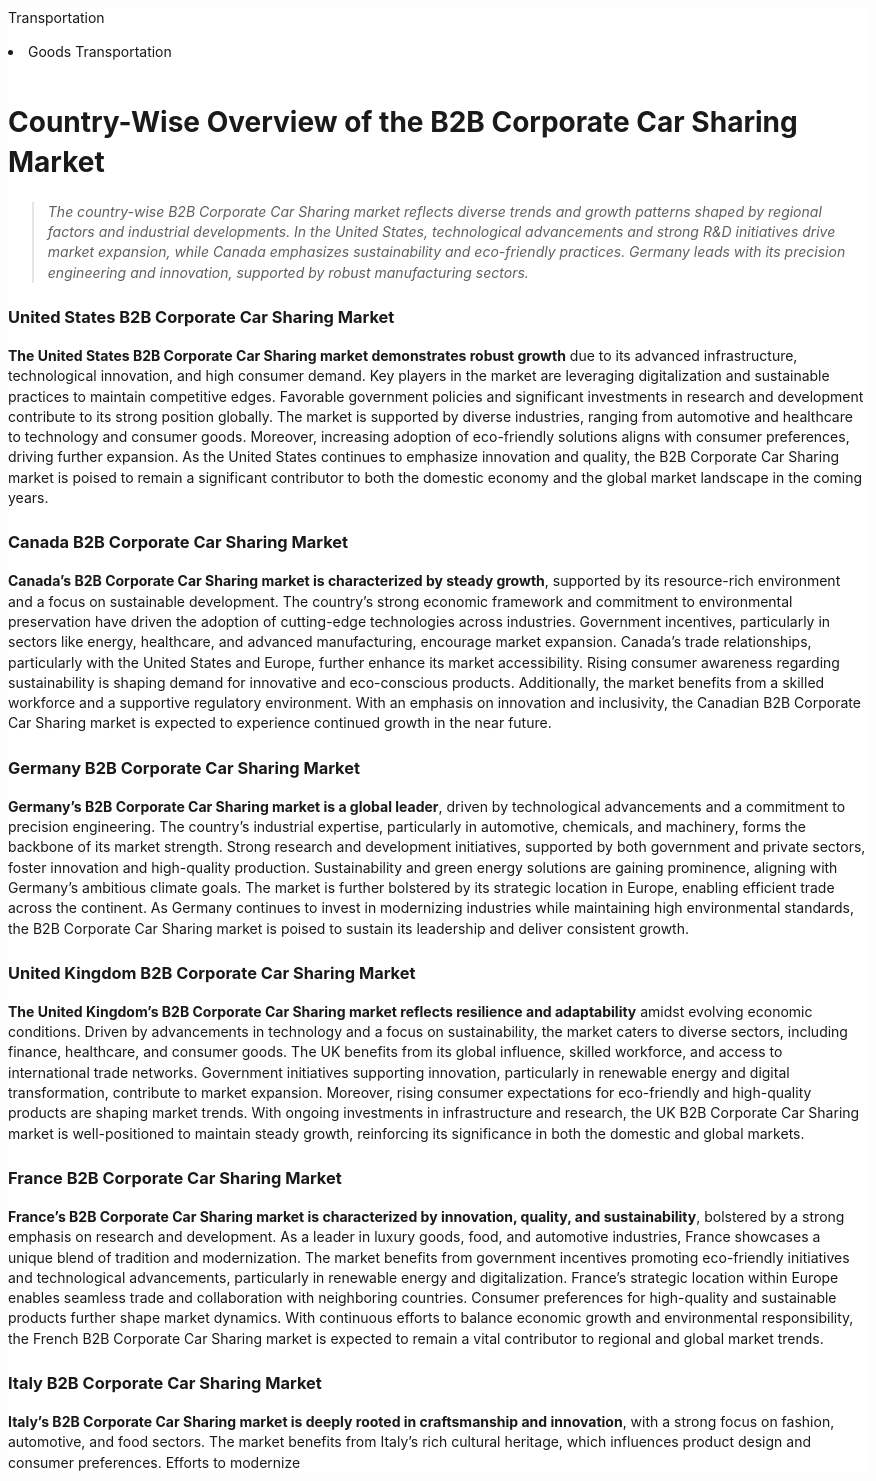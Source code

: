 Transportation</li><li> Goods Transportation</li></ul><h1><span class="">Country-Wise Overview of the B2B Corporate Car Sharing Market<br /></span></h1><blockquote><p><em><span class="">The country-wise B2B Corporate Car Sharing market reflects diverse trends and growth patterns shaped by regional factors and industrial developments. In the United States, technological advancements and strong R&amp;D initiatives drive market expansion, while Canada emphasizes sustainability and eco-friendly practices. Germany leads with its precision engineering and innovation, supported by robust manufacturing sectors.</span></em></p></blockquote><h3><strong>United States B2B Corporate Car Sharing Market</strong></h3><p><strong>The United States B2B Corporate Car Sharing market demonstrates robust growth</strong> due to its advanced infrastructure, technological innovation, and high consumer demand. Key players in the market are leveraging digitalization and sustainable practices to maintain competitive edges. Favorable government policies and significant investments in research and development contribute to its strong position globally. The market is supported by diverse industries, ranging from automotive and healthcare to technology and consumer goods. Moreover, increasing adoption of eco-friendly solutions aligns with consumer preferences, driving further expansion. As the United States continues to emphasize innovation and quality, the B2B Corporate Car Sharing market is poised to remain a significant contributor to both the domestic economy and the global market landscape in the coming years.</p><h3><strong>Canada B2B Corporate Car Sharing Market</strong></h3><p><strong>Canada&rsquo;s B2B Corporate Car Sharing market is characterized by steady growth</strong>, supported by its resource-rich environment and a focus on sustainable development. The country&rsquo;s strong economic framework and commitment to environmental preservation have driven the adoption of cutting-edge technologies across industries. Government incentives, particularly in sectors like energy, healthcare, and advanced manufacturing, encourage market expansion. Canada&rsquo;s trade relationships, particularly with the United States and Europe, further enhance its market accessibility. Rising consumer awareness regarding sustainability is shaping demand for innovative and eco-conscious products. Additionally, the market benefits from a skilled workforce and a supportive regulatory environment. With an emphasis on innovation and inclusivity, the Canadian B2B Corporate Car Sharing market is expected to experience continued growth in the near future.</p><h3><strong>Germany B2B Corporate Car Sharing Market</strong></h3><p><strong>Germany&rsquo;s B2B Corporate Car Sharing market is a global leader</strong>, driven by technological advancements and a commitment to precision engineering. The country&rsquo;s industrial expertise, particularly in automotive, chemicals, and machinery, forms the backbone of its market strength. Strong research and development initiatives, supported by both government and private sectors, foster innovation and high-quality production. Sustainability and green energy solutions are gaining prominence, aligning with Germany&rsquo;s ambitious climate goals. The market is further bolstered by its strategic location in Europe, enabling efficient trade across the continent. As Germany continues to invest in modernizing industries while maintaining high environmental standards, the B2B Corporate Car Sharing market is poised to sustain its leadership and deliver consistent growth.</p><h3><strong>United Kingdom B2B Corporate Car Sharing Market</strong></h3><p><strong>The United Kingdom&rsquo;s B2B Corporate Car Sharing market reflects resilience and adaptability</strong> amidst evolving economic conditions. Driven by advancements in technology and a focus on sustainability, the market caters to diverse sectors, including finance, healthcare, and consumer goods. The UK benefits from its global influence, skilled workforce, and access to international trade networks. Government initiatives supporting innovation, particularly in renewable energy and digital transformation, contribute to market expansion. Moreover, rising consumer expectations for eco-friendly and high-quality products are shaping market trends. With ongoing investments in infrastructure and research, the UK B2B Corporate Car Sharing market is well-positioned to maintain steady growth, reinforcing its significance in both the domestic and global markets.</p><h3><strong>France B2B Corporate Car Sharing Market</strong></h3><p><strong>France&rsquo;s B2B Corporate Car Sharing market is characterized by innovation, quality, and sustainability</strong>, bolstered by a strong emphasis on research and development. As a leader in luxury goods, food, and automotive industries, France showcases a unique blend of tradition and modernization. The market benefits from government incentives promoting eco-friendly initiatives and technological advancements, particularly in renewable energy and digitalization. France&rsquo;s strategic location within Europe enables seamless trade and collaboration with neighboring countries. Consumer preferences for high-quality and sustainable products further shape market dynamics. With continuous efforts to balance economic growth and environmental responsibility, the French B2B Corporate Car Sharing market is expected to remain a vital contributor to regional and global market trends.</p><h3><strong>Italy B2B Corporate Car Sharing Market</strong></h3><p><strong>Italy&rsquo;s B2B Corporate Car Sharing market is deeply rooted in craftsmanship and innovation</strong>, with a strong focus on fashion, automotive, and food sectors. The market benefits from Italy&rsquo;s rich cultural heritage, which influences product design and consumer preferences. Efforts to modernize